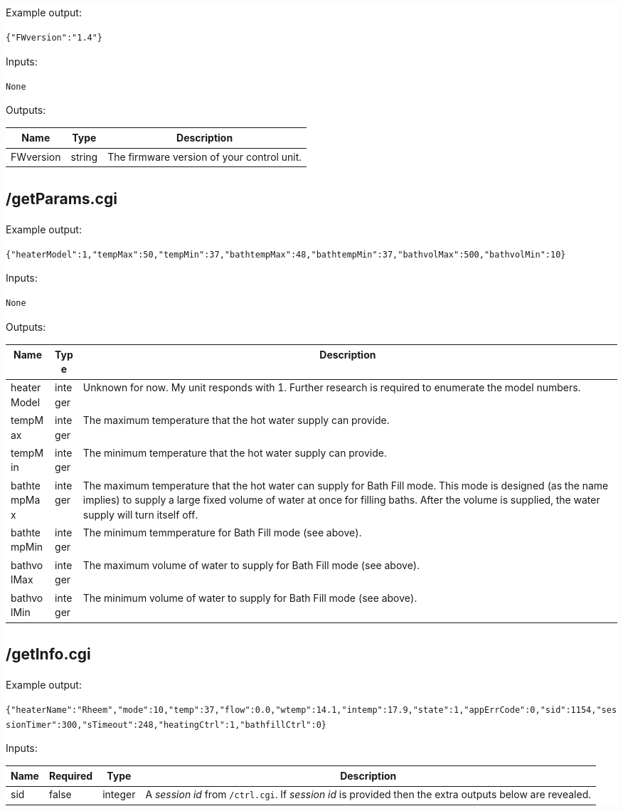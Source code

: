 Example output:
```
{"FWversion":"1.4"}
```

Inputs:
```
None
```

Outputs:

Name | Type | Description
-----|-------|------------
FWversion | string | The firmware version of your control unit. 


## /getParams.cgi

Example output:
```
{"heaterModel":1,"tempMax":50,"tempMin":37,"bathtempMax":48,"bathtempMin":37,"bathvolMax":500,"bathvolMin":10}
```

Inputs:
```
None
```

Outputs:

Name | Type | Description
-----|-------|------------
heaterModel | integer | Unknown for now. My unit responds with 1. Further research is required to enumerate the model numbers.
tempMax | integer | The maximum temperature that the hot water supply can provide.
tempMin | integer | The minimum temperature that the hot water supply can provide.
bathtempMax | integer | The maximum temperature that the hot water can supply for Bath Fill mode. This mode is designed (as the name implies) to supply a large fixed volume of water at once for filling baths. After the volume is supplied, the water supply will turn itself off.
bathtempMin | integer | The minimum temmperature for Bath Fill mode (see above).
bathvolMax | integer | The maximum volume of water to supply for Bath Fill mode (see above).
bathvolMin | integer | The minimum volume of water to supply for Bath Fill mode (see above).


## /getInfo.cgi

Example output:
```
{"heaterName":"Rheem","mode":10,"temp":37,"flow":0.0,"wtemp":14.1,"intemp":17.9,"state":1,"appErrCode":0,"sid":1154,"sessionTimer":300,"sTimeout":248,"heatingCtrl":1,"bathfillCtrl":0}
```

Inputs:

Name | Required | Type | Description
-----|----------|-------|------------
sid | false | integer | A *session id* from `/ctrl.cgi`. If *session id* is provided then the extra outputs below are revealed.
